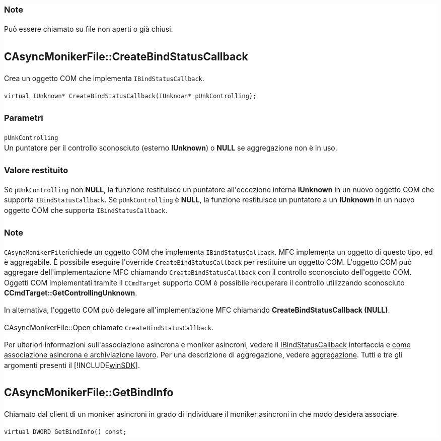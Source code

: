 ### <a name="remarks"></a>Note  
 Può essere chiamato su file non aperti o già chiusi.  
  
##  <a name="a-namecreatebindstatuscallbacka--casyncmonikerfilecreatebindstatuscallback"></a><a name="createbindstatuscallback"></a>CAsyncMonikerFile::CreateBindStatusCallback  
 Crea un oggetto COM che implementa `IBindStatusCallback`.  
  
```  
virtual IUnknown* CreateBindStatusCallback(IUnknown* pUnkControlling);
```  
  
### <a name="parameters"></a>Parametri  
 `pUnkControlling`  
 Un puntatore per il controllo sconosciuto (esterno **IUnknown**) o **NULL** se aggregazione non è in uso.  
  
### <a name="return-value"></a>Valore restituito  
 Se `pUnkControlling` non **NULL**, la funzione restituisce un puntatore all'eccezione interna **IUnknown** in un nuovo oggetto COM che supporta `IBindStatusCallback`. Se `pUnkControlling` è **NULL**, la funzione restituisce un puntatore a un **IUnknown** in un nuovo oggetto COM che supporta `IBindStatusCallback`.  
  
### <a name="remarks"></a>Note  
 `CAsyncMonikerFile`richiede un oggetto COM che implementa `IBindStatusCallback`. MFC implementa un oggetto di questo tipo, ed è aggregabile. È possibile eseguire l'override `CreateBindStatusCallback` per restituire un oggetto COM. L'oggetto COM può aggregare dell'implementazione MFC chiamando `CreateBindStatusCallback` con il controllo sconosciuto dell'oggetto COM. Oggetti COM implementati tramite il `CCmdTarget` supporto COM è possibile recuperare il controllo utilizzando sconosciuto **CCmdTarget::GetControllingUnknown**.  
  
 In alternativa, l'oggetto COM può delegare all'implementazione MFC chiamando **CreateBindStatusCallback (NULL)**.  
  
 [CAsyncMonikerFile::Open](#open) chiamate `CreateBindStatusCallback`.  
  
 Per ulteriori informazioni sull'associazione asincrona e moniker asincroni, vedere il [IBindStatusCallback](http://msdn.microsoft.com/library/ie/ms775060) interfaccia e [come associazione asincrona e archiviazione lavoro](http://msdn.microsoft.com/library/windows/desktop/aa379152). Per una descrizione di aggregazione, vedere [aggregazione](http://msdn.microsoft.com/library/windows/desktop/ms686558). Tutti e tre gli argomenti presenti il [!INCLUDE[winSDK](../../atl/includes/winsdk_md.md)].  
  
##  <a name="a-namegetbindinfoa--casyncmonikerfilegetbindinfo"></a><a name="getbindinfo"></a>CAsyncMonikerFile::GetBindInfo  
 Chiamato dal client di un moniker asincroni in grado di individuare il moniker asincroni in che modo desidera associare.  
  
```  
virtual DWORD GetBindInfo() const;  
```  
  